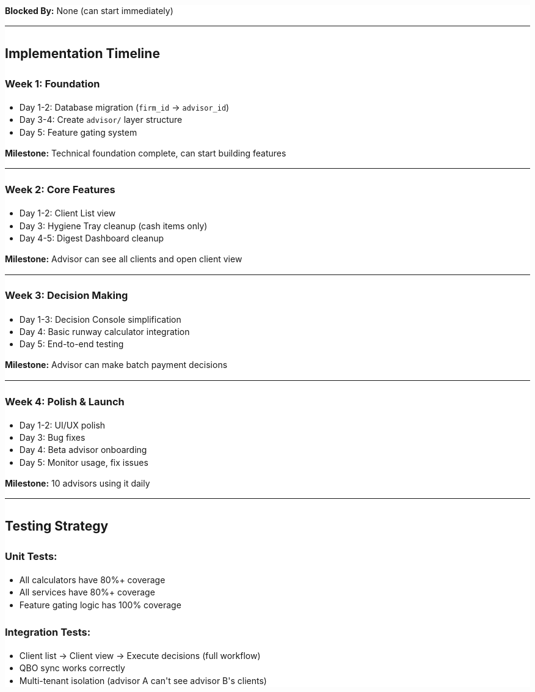 **Blocked By:** None (can start immediately)

---

## **Implementation Timeline**

### **Week 1: Foundation**
- Day 1-2: Database migration (`firm_id` → `advisor_id`)
- Day 3-4: Create `advisor/` layer structure
- Day 5: Feature gating system

**Milestone:** Technical foundation complete, can start building features

---

### **Week 2: Core Features**
- Day 1-2: Client List view
- Day 3: Hygiene Tray cleanup (cash items only)
- Day 4-5: Digest Dashboard cleanup

**Milestone:** Advisor can see all clients and open client view

---

### **Week 3: Decision Making**
- Day 1-3: Decision Console simplification
- Day 4: Basic runway calculator integration
- Day 5: End-to-end testing

**Milestone:** Advisor can make batch payment decisions

---

### **Week 4: Polish & Launch**
- Day 1-2: UI/UX polish
- Day 3: Bug fixes
- Day 4: Beta advisor onboarding
- Day 5: Monitor usage, fix issues

**Milestone:** 10 advisors using it daily

---

## **Testing Strategy**

### **Unit Tests:**
- All calculators have 80%+ coverage
- All services have 80%+ coverage
- Feature gating logic has 100% coverage

### **Integration Tests:**
- Client list → Client view → Execute decisions (full workflow)
- QBO sync works correctly
- Multi-tenant isolation (advisor A can't see advisor B's clients)
